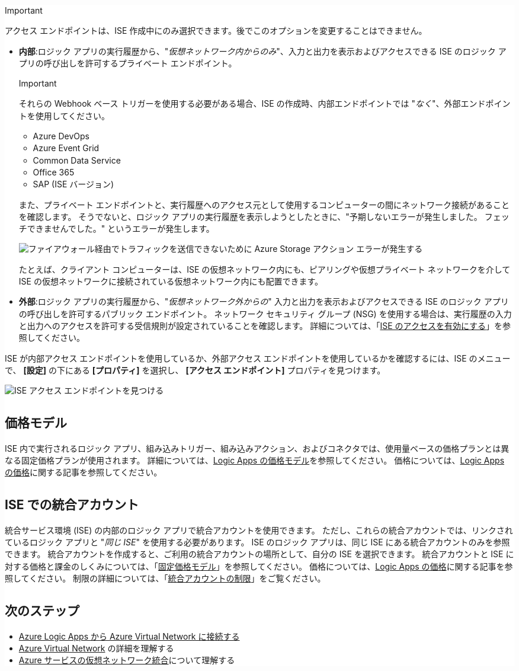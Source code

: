 > [!IMPORTANT]
> アクセス エンドポイントは、ISE 作成中にのみ選択できます。後でこのオプションを変更することはできません。

* **内部**:ロジック アプリの実行履歴から、"*仮想ネットワーク内からのみ*"、入力と出力を表示およびアクセスできる ISE のロジック アプリの呼び出しを許可するプライベート エンドポイント。

  > [!IMPORTANT]
  > それらの Webhook ベース トリガーを使用する必要がある場合、ISE の作成時、内部エンドポイントでは "*なく*"、外部エンドポイントを使用してください。
  > 
  > * Azure DevOps
  > * Azure Event Grid
  > * Common Data Service
  > * Office 365
  > * SAP (ISE バージョン)
  > 
  > また、プライベート エンドポイントと、実行履歴へのアクセス元として使用するコンピューターの間にネットワーク接続があることを確認します。 そうでないと、ロジック アプリの実行履歴を表示しようとしたときに、"予期しないエラーが発生しました。 フェッチできませんでした。" というエラーが発生します。
  >
  > ![ファイアウォール経由でトラフィックを送信できないために Azure Storage アクション エラーが発生する](./media/connect-virtual-network-vnet-isolated-environment-overview/integration-service-environment-error.png)
  >
  > たとえば、クライアント コンピューターは、ISE の仮想ネットワーク内にも、ピアリングや仮想プライベート ネットワークを介して ISE の仮想ネットワークに接続されている仮想ネットワーク内にも配置できます。 

* **外部**:ロジック アプリの実行履歴から、"*仮想ネットワーク外からの*" 入力と出力を表示およびアクセスできる ISE のロジック アプリの呼び出しを許可するパブリック エンドポイント。 ネットワーク セキュリティ グループ (NSG) を使用する場合は、実行履歴の入力と出力へのアクセスを許可する受信規則が設定されていることを確認します。 詳細については、「[ISE のアクセスを有効にする](../logic-apps/connect-virtual-network-vnet-isolated-environment.md#enable-access)」を参照してください。

ISE が内部アクセス エンドポイントを使用しているか、外部アクセス エンドポイントを使用しているかを確認するには、ISE のメニューで、 **[設定]** の下にある **[プロパティ]** を選択し、 **[アクセス エンドポイント]** プロパティを見つけます。

![ISE アクセス エンドポイントを見つける](./media/connect-virtual-network-vnet-isolated-environment-overview/find-ise-access-endpoint.png)

<a name="pricing-model"></a>

## <a name="pricing-model"></a>価格モデル

ISE 内で実行されるロジック アプリ、組み込みトリガー、組み込みアクション、およびコネクタでは、使用量ベースの価格プランとは異なる固定価格プランが使用されます。 詳細については、[Logic Apps の価格モデル](../logic-apps/logic-apps-pricing.md#fixed-pricing)を参照してください。 価格については、[Logic Apps の価格](https://azure.microsoft.com/pricing/details/logic-apps/)に関する記事を参照してください。

<a name="create-integration-account-environment"></a>

## <a name="integration-accounts-with-ise"></a>ISE での統合アカウント

統合サービス環境 (ISE) の内部のロジック アプリで統合アカウントを使用できます。 ただし、これらの統合アカウントでは、リンクされているロジック アプリと "*同じ ISE*" を使用する必要があります。 ISE のロジック アプリは、同じ ISE にある統合アカウントのみを参照できます。 統合アカウントを作成すると、ご利用の統合アカウントの場所として、自分の ISE を選択できます。 統合アカウントと ISE に対する価格と課金のしくみについては、「[固定価格モデル](../logic-apps/logic-apps-pricing.md#fixed-pricing)」を参照してください。 価格については、[Logic Apps の価格](https://azure.microsoft.com/pricing/details/logic-apps/)に関する記事を参照してください。 制限の詳細については、「[統合アカウントの制限](../logic-apps/logic-apps-limits-and-config.md#integration-account-limits)」をご覧ください。

## <a name="next-steps"></a>次のステップ

* [Azure Logic Apps から Azure Virtual Network に接続する](../logic-apps/connect-virtual-network-vnet-isolated-environment.md)
* [Azure Virtual Network](../virtual-network/virtual-networks-overview.md) の詳細を理解する
* [Azure サービスの仮想ネットワーク統合](../virtual-network/virtual-network-for-azure-services.md)について理解する
